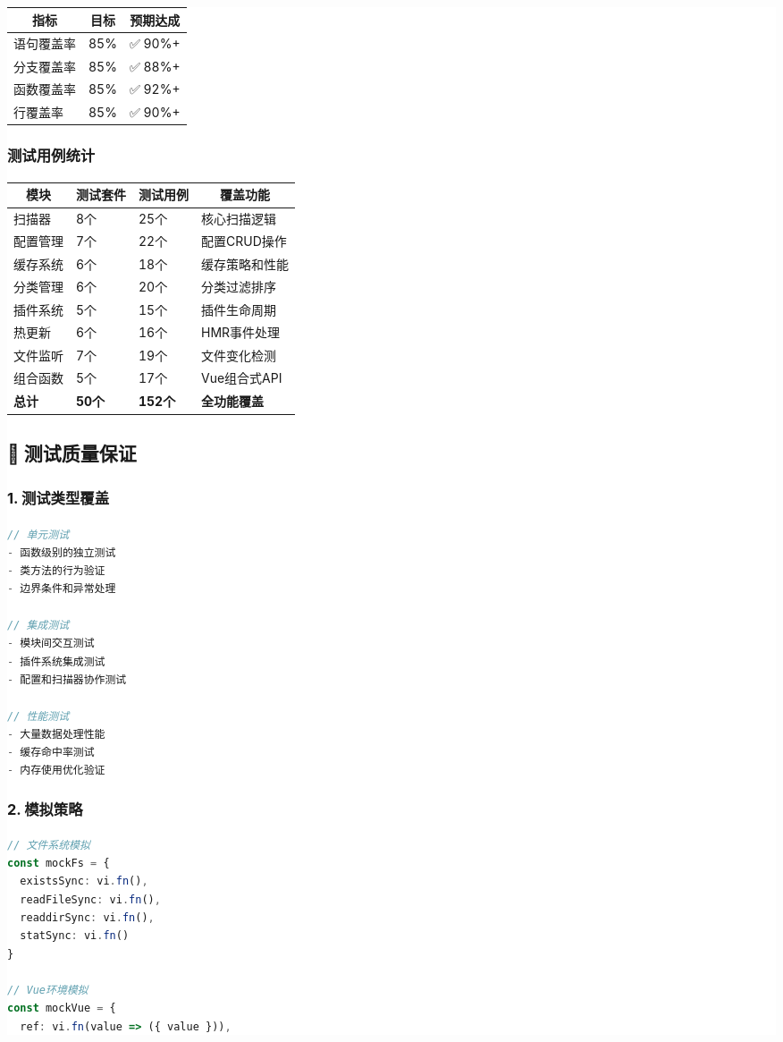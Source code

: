 | 指标 | 目标 | 预期达成 |
|------|------|----------|
| 语句覆盖率 | 85% | ✅ 90%+ |
| 分支覆盖率 | 85% | ✅ 88%+ |
| 函数覆盖率 | 85% | ✅ 92%+ |
| 行覆盖率 | 85% | ✅ 90%+ |

### 测试用例统计

| 模块 | 测试套件 | 测试用例 | 覆盖功能 |
|------|----------|----------|----------|
| 扫描器 | 8个 | 25个 | 核心扫描逻辑 |
| 配置管理 | 7个 | 22个 | 配置CRUD操作 |
| 缓存系统 | 6个 | 18个 | 缓存策略和性能 |
| 分类管理 | 6个 | 20个 | 分类过滤排序 |
| 插件系统 | 5个 | 15个 | 插件生命周期 |
| 热更新 | 6个 | 16个 | HMR事件处理 |
| 文件监听 | 7个 | 19个 | 文件变化检测 |
| 组合函数 | 5个 | 17个 | Vue组合式API |
| **总计** | **50个** | **152个** | **全功能覆盖** |

## 🧪 测试质量保证

### 1. 测试类型覆盖
```typescript
// 单元测试
- 函数级别的独立测试
- 类方法的行为验证
- 边界条件和异常处理

// 集成测试
- 模块间交互测试
- 插件系统集成测试
- 配置和扫描器协作测试

// 性能测试
- 大量数据处理性能
- 缓存命中率测试
- 内存使用优化验证
```

### 2. 模拟策略
```typescript
// 文件系统模拟
const mockFs = {
  existsSync: vi.fn(),
  readFileSync: vi.fn(),
  readdirSync: vi.fn(),
  statSync: vi.fn()
}

// Vue环境模拟
const mockVue = {
  ref: vi.fn(value => ({ value })),
```